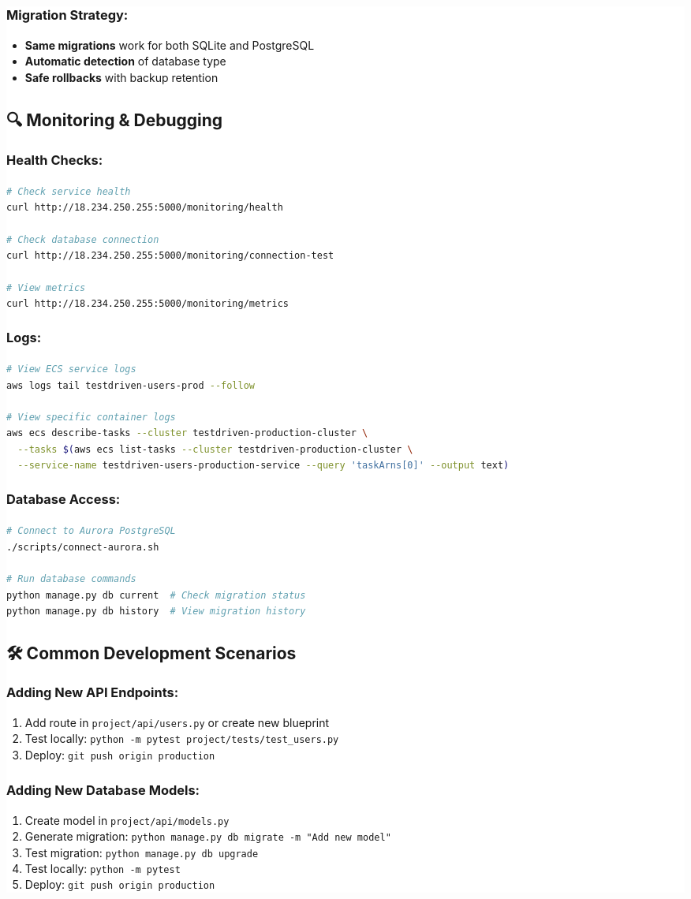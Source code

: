 ### Migration Strategy:
- **Same migrations** work for both SQLite and PostgreSQL
- **Automatic detection** of database type
- **Safe rollbacks** with backup retention

## 🔍 Monitoring & Debugging

### Health Checks:
```bash
# Check service health
curl http://18.234.250.255:5000/monitoring/health

# Check database connection
curl http://18.234.250.255:5000/monitoring/connection-test

# View metrics
curl http://18.234.250.255:5000/monitoring/metrics
```

### Logs:
```bash
# View ECS service logs
aws logs tail testdriven-users-prod --follow

# View specific container logs
aws ecs describe-tasks --cluster testdriven-production-cluster \
  --tasks $(aws ecs list-tasks --cluster testdriven-production-cluster \
  --service-name testdriven-users-production-service --query 'taskArns[0]' --output text)
```

### Database Access:
```bash
# Connect to Aurora PostgreSQL
./scripts/connect-aurora.sh

# Run database commands
python manage.py db current  # Check migration status
python manage.py db history  # View migration history
```

## 🛠️ Common Development Scenarios

### Adding New API Endpoints:
1. Add route in `project/api/users.py` or create new blueprint
2. Test locally: `python -m pytest project/tests/test_users.py`
3. Deploy: `git push origin production`

### Adding New Database Models:
1. Create model in `project/api/models.py`
2. Generate migration: `python manage.py db migrate -m "Add new model"`
3. Test migration: `python manage.py db upgrade`
4. Test locally: `python -m pytest`
5. Deploy: `git push origin production`
